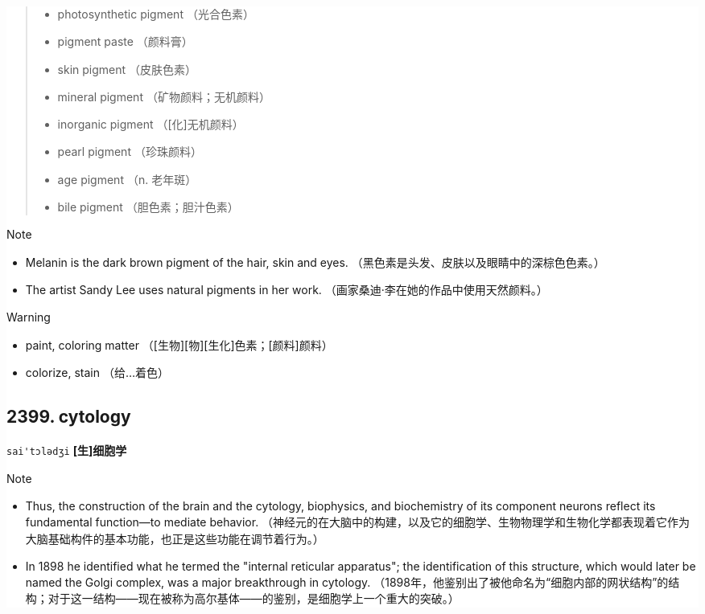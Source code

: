 >
> - photosynthetic pigment （光合色素）
>
> - pigment paste （颜料膏）
>
> - skin pigment （皮肤色素）
>
> - mineral pigment （矿物颜料；无机颜料）
>
> - inorganic pigment （[化]无机颜料）
>
> - pearl pigment （珍珠颜料）
>
> - age pigment （n. 老年斑）
>
> - bile pigment （胆色素；胆汁色素）
>

> [!NOTE]
>
> - Melanin is the dark brown pigment of the hair, skin and eyes. （黑色素是头发、皮肤以及眼睛中的深棕色色素。）
>
> - The artist Sandy Lee uses natural pigments in her work. （画家桑迪·李在她的作品中使用天然颜料。）
>

> [!WARNING]
>
> - paint, coloring matter （[生物][物][生化]色素；[颜料]颜料）
>
> - colorize, stain （给…着色）
>

## 2399. cytology

`sai'tɔlədʒi`  **[生]细胞学**

> [!NOTE]
>
> - Thus, the construction of the brain and the cytology, biophysics, and biochemistry of its component neurons reflect its fundamental function—to mediate behavior. （神经元的在大脑中的构建，以及它的细胞学、生物物理学和生物化学都表现着它作为大脑基础构件的基本功能，也正是这些功能在调节着行为。）
>
> - In 1898 he identified what he termed the "internal reticular apparatus"; the identification of this structure, which would later be named the Golgi complex, was a major breakthrough in cytology. （1898年，他鉴别出了被他命名为“细胞内部的网状结构”的结构；对于这一结构——现在被称为高尔基体——的鉴别，是细胞学上一个重大的突破。）
>

